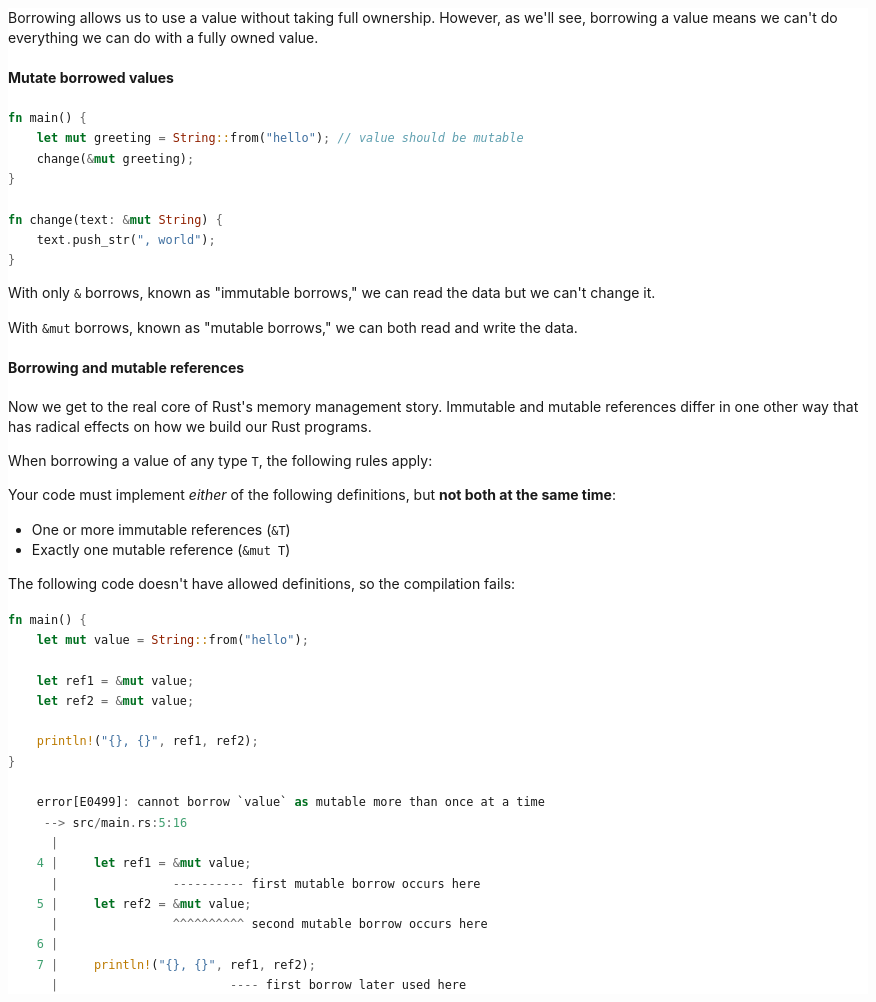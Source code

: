 Borrowing allows us to use a value without taking full ownership. However, as we'll see, borrowing a value means we can't do everything we can do with a fully owned value.



#### Mutate borrowed values

```rust
fn main() {
    let mut greeting = String::from("hello"); // value should be mutable
    change(&mut greeting);
}

fn change(text: &mut String) {
    text.push_str(", world");
}
```

With only `&` borrows, known as "immutable borrows," we can read the data but we can't change it. 

With `&mut` borrows, known as "mutable borrows," we can both read and write the data.



#### Borrowing and mutable references

Now we get to the real core of Rust's memory management story. Immutable and mutable references differ in one other way that has radical effects on how we build our Rust programs. 

When borrowing a value of any type `T`, the following rules apply:

Your code must implement *either* of the following definitions, but **not both at the same time**:

- One or more immutable references (`&T`)
- Exactly one mutable reference (`&mut T`)

The following code doesn't have allowed definitions, so the compilation fails:

```rust
fn main() {
    let mut value = String::from("hello");

    let ref1 = &mut value;
    let ref2 = &mut value;

    println!("{}, {}", ref1, ref2);
}

    error[E0499]: cannot borrow `value` as mutable more than once at a time
     --> src/main.rs:5:16
      |
    4 |     let ref1 = &mut value;
      |                ---------- first mutable borrow occurs here
    5 |     let ref2 = &mut value;
      |                ^^^^^^^^^^ second mutable borrow occurs here
    6 |
    7 |     println!("{}, {}", ref1, ref2);
      |                        ---- first borrow later used here
```
